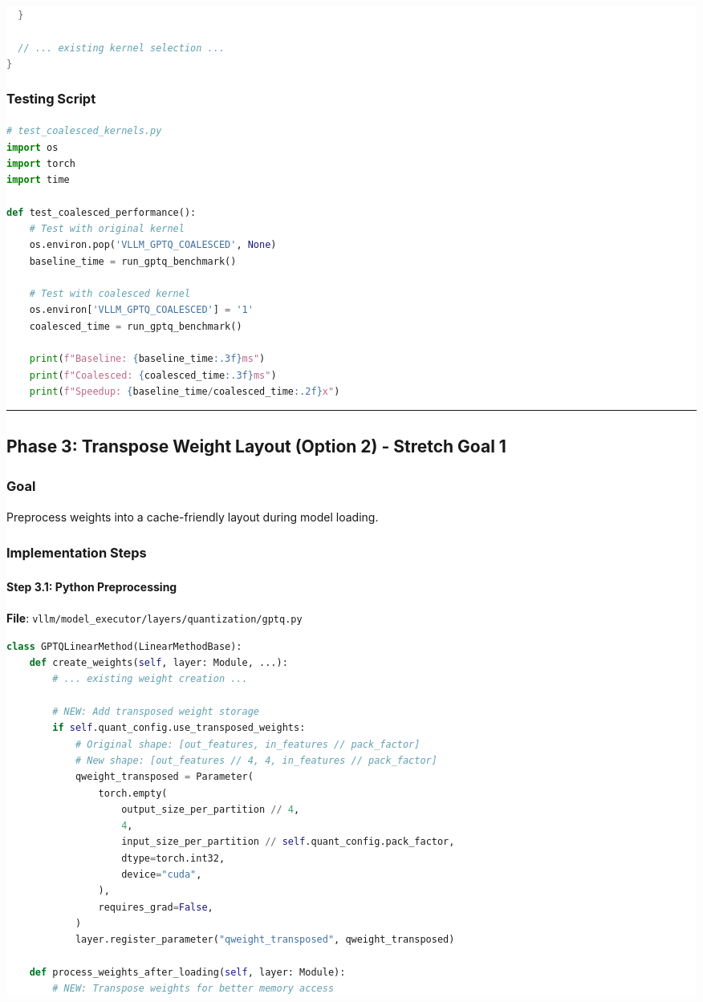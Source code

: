 ```cpp
  }
  
  // ... existing kernel selection ...
}
```

### Testing Script
```python
# test_coalesced_kernels.py
import os
import torch
import time

def test_coalesced_performance():
    # Test with original kernel
    os.environ.pop('VLLM_GPTQ_COALESCED', None)
    baseline_time = run_gptq_benchmark()
    
    # Test with coalesced kernel
    os.environ['VLLM_GPTQ_COALESCED'] = '1'
    coalesced_time = run_gptq_benchmark()
    
    print(f"Baseline: {baseline_time:.3f}ms")
    print(f"Coalesced: {coalesced_time:.3f}ms")
    print(f"Speedup: {baseline_time/coalesced_time:.2f}x")
```

---

## Phase 3: Transpose Weight Layout (Option 2) - Stretch Goal 1

### Goal
Preprocess weights into a cache-friendly layout during model loading.

### Implementation Steps

#### Step 3.1: Python Preprocessing
**File**: `vllm/model_executor/layers/quantization/gptq.py`

```python
class GPTQLinearMethod(LinearMethodBase):
    def create_weights(self, layer: Module, ...):
        # ... existing weight creation ...
        
        # NEW: Add transposed weight storage
        if self.quant_config.use_transposed_weights:
            # Original shape: [out_features, in_features // pack_factor]
            # New shape: [out_features // 4, 4, in_features // pack_factor]
            qweight_transposed = Parameter(
                torch.empty(
                    output_size_per_partition // 4,
                    4,
                    input_size_per_partition // self.quant_config.pack_factor,
                    dtype=torch.int32,
                    device="cuda",
                ),
                requires_grad=False,
            )
            layer.register_parameter("qweight_transposed", qweight_transposed)
    
    def process_weights_after_loading(self, layer: Module):
        # NEW: Transpose weights for better memory access
```